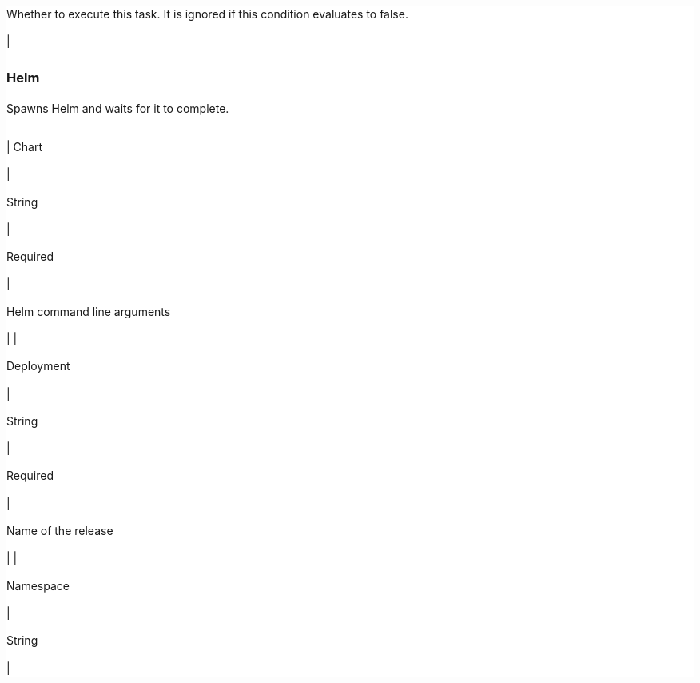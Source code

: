 Whether to execute this task. It is ignored if this condition evaluates to false.

 |

### Helm

Spawns Helm and waits for it to complete.

|  |  |  |  |
| --- | --- | --- | --- |
| 
Chart

 | 

String

 | 

Required

 | 

Helm command line arguments

 |
| 

Deployment

 | 

String

 | 

Required

 | 

Name of the release

 |
| 

Namespace

 | 

String

 | 
